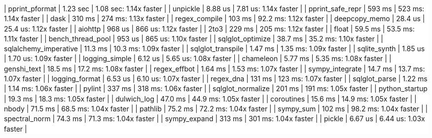 | pprint_pformat          | 1.23 sec                                                                 | 1.08 sec: 1.14x faster                                                     |
| unpickle                | 8.88 us                                                                  | 7.81 us: 1.14x faster                                                      |
| pprint_safe_repr        | 593 ms                                                                   | 523 ms: 1.14x faster                                                       |
| dask                    | 310 ms                                                                   | 274 ms: 1.13x faster                                                       |
| regex_compile           | 103 ms                                                                   | 92.2 ms: 1.12x faster                                                      |
| deepcopy_memo           | 28.4 us                                                                  | 25.4 us: 1.12x faster                                                      |
| aiohttp                 | 968 us                                                                   | 866 us: 1.12x faster                                                       |
| 2to3                    | 229 ms                                                                   | 205 ms: 1.12x faster                                                       |
| float                   | 59.5 ms                                                                  | 53.5 ms: 1.11x faster                                                      |
| bench_thread_pool       | 953 us                                                                   | 865 us: 1.10x faster                                                       |
| sqlglot_optimize        | 38.7 ms                                                                  | 35.2 ms: 1.10x faster                                                      |
| sqlalchemy_imperative   | 11.3 ms                                                                  | 10.3 ms: 1.09x faster                                                      |
| sqlglot_transpile       | 1.47 ms                                                                  | 1.35 ms: 1.09x faster                                                      |
| sqlite_synth            | 1.85 us                                                                  | 1.70 us: 1.09x faster                                                      |
| logging_simple          | 6.12 us                                                                  | 5.65 us: 1.08x faster                                                      |
| chameleon               | 5.77 ms                                                                  | 5.35 ms: 1.08x faster                                                      |
| genshi_text             | 18.5 ms                                                                  | 17.2 ms: 1.08x faster                                                      |
| regex_effbot            | 1.64 ms                                                                  | 1.53 ms: 1.07x faster                                                      |
| sympy_integrate         | 14.7 ms                                                                  | 13.7 ms: 1.07x faster                                                      |
| logging_format          | 6.53 us                                                                  | 6.10 us: 1.07x faster                                                      |
| regex_dna               | 131 ms                                                                   | 123 ms: 1.07x faster                                                       |
| sqlglot_parse           | 1.22 ms                                                                  | 1.14 ms: 1.06x faster                                                      |
| pylint                  | 337 ms                                                                   | 318 ms: 1.06x faster                                                       |
| sqlglot_normalize       | 201 ms                                                                   | 191 ms: 1.05x faster                                                       |
| python_startup          | 19.3 ms                                                                  | 18.3 ms: 1.05x faster                                                      |
| dulwich_log             | 47.0 ms                                                                  | 44.9 ms: 1.05x faster                                                      |
| coroutines              | 15.6 ms                                                                  | 14.9 ms: 1.05x faster                                                      |
| nbody                   | 71.5 ms                                                                  | 68.5 ms: 1.04x faster                                                      |
| pathlib                 | 75.2 ms                                                                  | 72.2 ms: 1.04x faster                                                      |
| sympy_sum               | 102 ms                                                                   | 98.2 ms: 1.04x faster                                                      |
| spectral_norm           | 74.3 ms                                                                  | 71.3 ms: 1.04x faster                                                      |
| sympy_expand            | 313 ms                                                                   | 301 ms: 1.04x faster                                                       |
| pickle                  | 6.67 us                                                                  | 6.44 us: 1.03x faster                                                      |